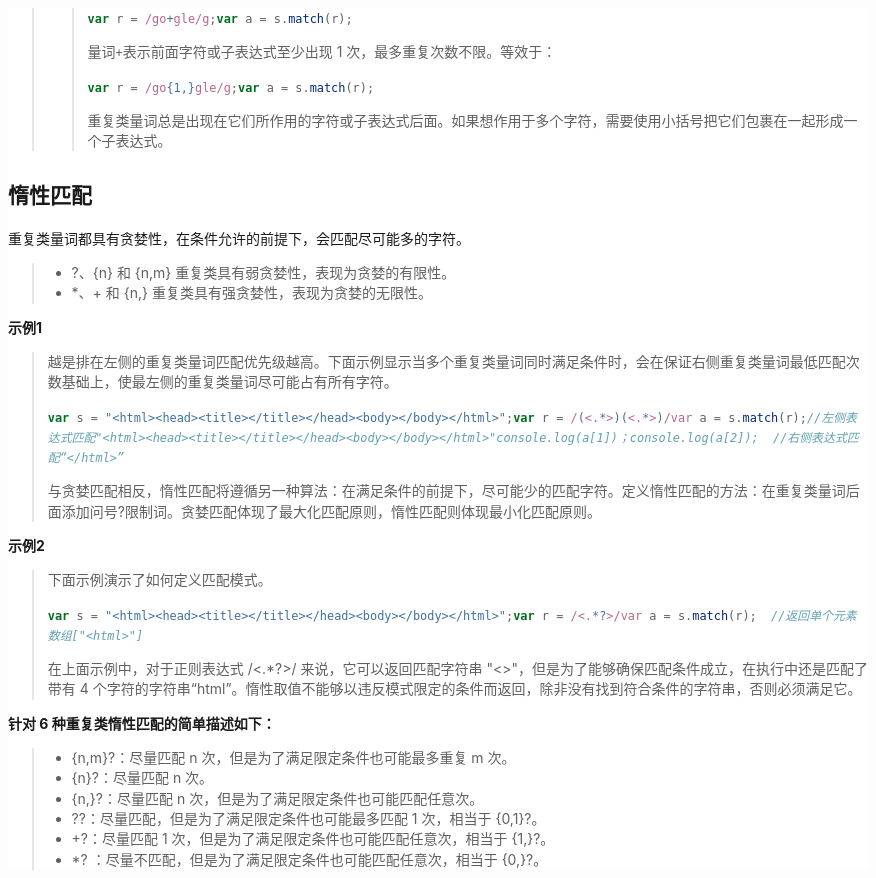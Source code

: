 >
>  >```javascript
>  >var r = /go+gle/g;var a = s.match(r);
>  >```
>  >
>  >量词`+`表示前面字符或子表达式至少出现 1 次，最多重复次数不限。等效于：
>  >
>  >```javascript
>  >var r = /go{1,}gle/g;var a = s.match(r);
>  >```
>  >
>  >
>  >重复类量词总是出现在它们所作用的字符或子表达式后面。如果想作用于多个字符，需要使用小括号把它们包裹在一起形成一个子表达式。

## 惰性匹配

重复类量词都具有贪婪性，在条件允许的前提下，会匹配尽可能多的字符。

>- ?、{n} 和 {n,m} 重复类具有弱贪婪性，表现为贪婪的有限性。
>- *、+ 和 {n,} 重复类具有强贪婪性，表现为贪婪的无限性。

**示例1**

>越是排在左侧的重复类量词匹配优先级越高。下面示例显示当多个重复类量词同时满足条件时，会在保证右侧重复类量词最低匹配次数基础上，使最左侧的重复类量词尽可能占有所有字符。
>
>```javascript
>var s = "<html><head><title></title></head><body></body></html>";var r = /(<.*>)(<.*>)/var a = s.match(r);//左侧表达式匹配"<html><head><title></title></head><body></body></html>"console.log(a[1])；console.log(a[2]);  //右侧表达式匹配“</html>”
>```
>
>与贪婪匹配相反，惰性匹配将遵循另一种算法：在满足条件的前提下，尽可能少的匹配字符。定义惰性匹配的方法：在重复类量词后面添加问号?限制词。贪婪匹配体现了最大化匹配原则，惰性匹配则体现最小化匹配原则。

**示例2**

>下面示例演示了如何定义匹配模式。
>
>```javascript
>var s = "<html><head><title></title></head><body></body></html>";var r = /<.*?>/var a = s.match(r);  //返回单个元素数组["<html>"]
>```
>
>在上面示例中，对于正则表达式 /<.*?>/ 来说，它可以返回匹配字符串 "<>"，但是为了能够确保匹配条件成立，在执行中还是匹配了带有 4 个字符的字符串“html”。惰性取值不能够以违反模式限定的条件而返回，除非没有找到符合条件的字符串，否则必须满足它。

**针对 6 种重复类惰性匹配的简单描述如下：**

>- {n,m}?：尽量匹配 n 次，但是为了满足限定条件也可能最多重复 m 次。
>- {n}?：尽量匹配 n 次。
>- {n,}?：尽量匹配 n 次，但是为了满足限定条件也可能匹配任意次。
>- ??：尽量匹配，但是为了满足限定条件也可能最多匹配 1 次，相当于 {0,1}?。
>- +?：尽量匹配 1 次，但是为了满足限定条件也可能匹配任意次，相当于 {1,}?。
>- *? ：尽量不匹配，但是为了满足限定条件也可能匹配任意次，相当于 {0,}?。
